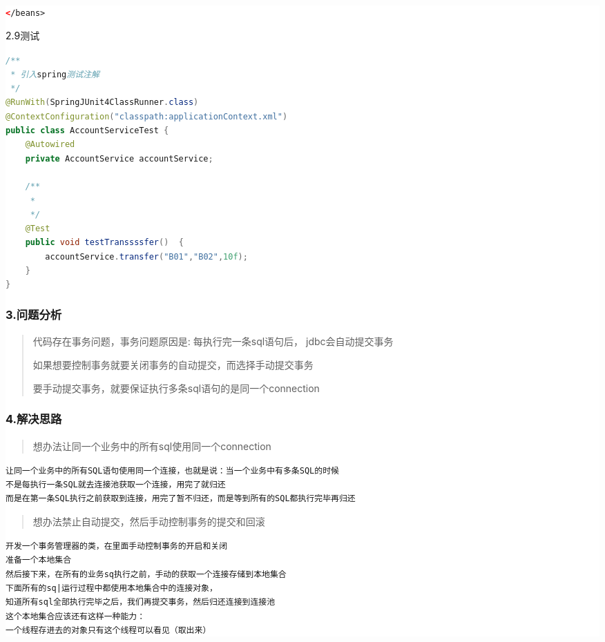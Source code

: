 ```xml
</beans>
```

 2.9测试

```java
/**
 * 引入spring测试注解
 */
@RunWith(SpringJUnit4ClassRunner.class)
@ContextConfiguration("classpath:applicationContext.xml")
public class AccountServiceTest {
    @Autowired
    private AccountService accountService;

    /**
     *
     */
    @Test
    public void testTranssssfer()  {
        accountService.transfer("B01","B02",10f);
    }
}
```

 

### 3.问题分析

> 代码存在事务问题，事务问题原因是:  每执行完一条sql语句后， jdbc会自动提交事务
>
> 如果想要控制事务就要关闭事务的自动提交，而选择手动提交事务
>
> 要手动提交事务，就要保证执行多条sql语句的是同一个connection

### 4.解决思路

> 想办法让同一个业务中的所有sql使用同一个connection

```markdown
让同一个业务中的所有SQL语句使用同一个连接，也就是说：当一个业务中有多条SQL的时候
不是每执行一条SQL就去连接池获取一个连接，用完了就归还
而是在第一条SQL执行之前获取到连接，用完了暂不归还，而是等到所有的SQL都执行完毕再归还
```

> 想办法禁止自动提交，然后手动控制事务的提交和回滚

```markdown
开发一个事务管理器的类，在里面手动控制事务的开启和关闭
准备一个本地集合
然后接下来，在所有的业务sq执行之前，手动的获取一个连接存储到本地集合
下面所有的sq|运行过程中都使用本地集合中的连接对象，
知道所有sql全部执行完毕之后，我们再提交事务，然后归还连接到连接池
这个本地集合应该还有这样一种能力：
一个线程存进去的对象只有这个线程可以看见（取出来）
```
